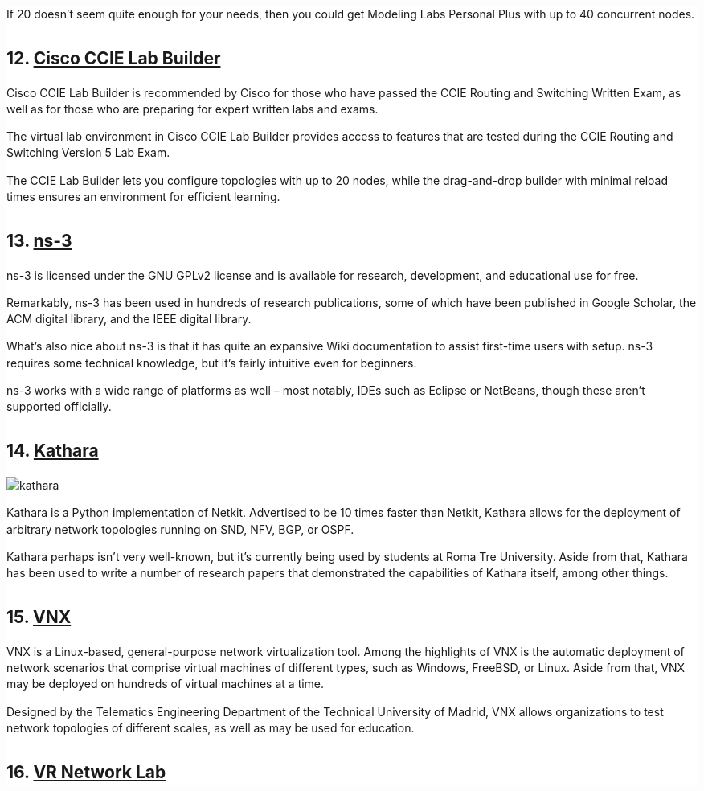 If 20 doesn’t seem quite enough for your needs, then you could get Modeling Labs Personal Plus with up to 40 concurrent nodes.

## 12. [Cisco CCIE Lab Builder](https://learningnetworkstore.cisco.com/cisco-ccie-lab-builder)

Cisco CCIE Lab Builder is recommended by Cisco for those who have passed the CCIE Routing and Switching Written Exam, as well as for those who are preparing for expert written labs and exams.

The virtual lab environment in Cisco CCIE Lab Builder provides access to features that are tested during the CCIE Routing and Switching Version 5 Lab Exam.

The CCIE Lab Builder lets you configure topologies with up to 20 nodes, while the drag-and-drop builder with minimal reload times ensures an environment for efficient learning.

## 13. [ns-3](https://www.nsnam.org/)

ns-3 is licensed under the GNU GPLv2 license and is available for research, development, and educational use for free.

Remarkably, ns-3 has been used in hundreds of research publications, some of which have been published in Google Scholar, the ACM digital library, and the IEEE digital library.

What’s also nice about ns-3 is that it has quite an expansive Wiki documentation to assist first-time users with setup. ns-3 requires some technical knowledge, but it’s fairly intuitive even for beginners.

ns-3 works with a wide range of platforms as well – most notably, IDEs such as Eclipse or NetBeans, though these aren’t supported officially.

## 14. [Kathara](https://www.kathara.org/)

![kathara](https://www.networkstraining.com/wp-content/uploads/2020/11/screenshot-www.kathara.org-2020.11.17-20_05_42.jpg)

Kathara is a Python implementation of Netkit. Advertised to be 10 times faster than Netkit, Kathara allows for the deployment of arbitrary network topologies running on SND, NFV, BGP, or OSPF.

Kathara perhaps isn’t very well-known, but it’s currently being used by students at Roma Tre University. Aside from that, Kathara has been used to write a number of research papers that demonstrated the capabilities of Kathara itself, among other things.

## 15. [VNX](http://web.dit.upm.es/vnxwiki/index.php/Main_Page)

VNX is a Linux-based, general-purpose network virtualization tool. Among the highlights of VNX is the automatic deployment of network scenarios that comprise virtual machines of different types, such as Windows, FreeBSD, or Linux. Aside from that, VNX may be deployed on hundreds of virtual machines at a time.

Designed by the Telematics Engineering Department of the Technical University of Madrid, VNX allows organizations to test network topologies of different scales, as well as may be used for education.

## 16. [VR Network Lab](https://github.com/plajjan/vrnetlab)
